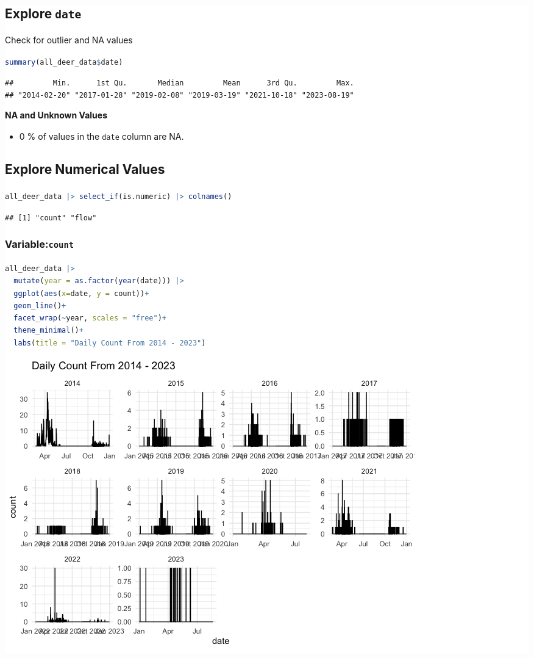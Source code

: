 ## Explore `date`

Check for outlier and NA values

``` r
summary(all_deer_data$date)
```

    ##         Min.      1st Qu.       Median         Mean      3rd Qu.         Max. 
    ## "2014-02-20" "2017-01-28" "2019-02-08" "2019-03-19" "2021-10-18" "2023-08-19"

**NA and Unknown Values**

- 0 % of values in the `date` column are NA.

## Explore Numerical Values

``` r
all_deer_data |> select_if(is.numeric) |> colnames()
```

    ## [1] "count" "flow"

### Variable:`count`

``` r
all_deer_data |> 
  mutate(year = as.factor(year(date))) |> 
  ggplot(aes(x=date, y = count))+
  geom_line()+
  facet_wrap(~year, scales = "free")+
  theme_minimal()+
  labs(title = "Daily Count From 2014 - 2023")
```

![](deer-creek-upstream-passage-monitoring_files/figure-gfm/unnamed-chunk-16-1.png)
